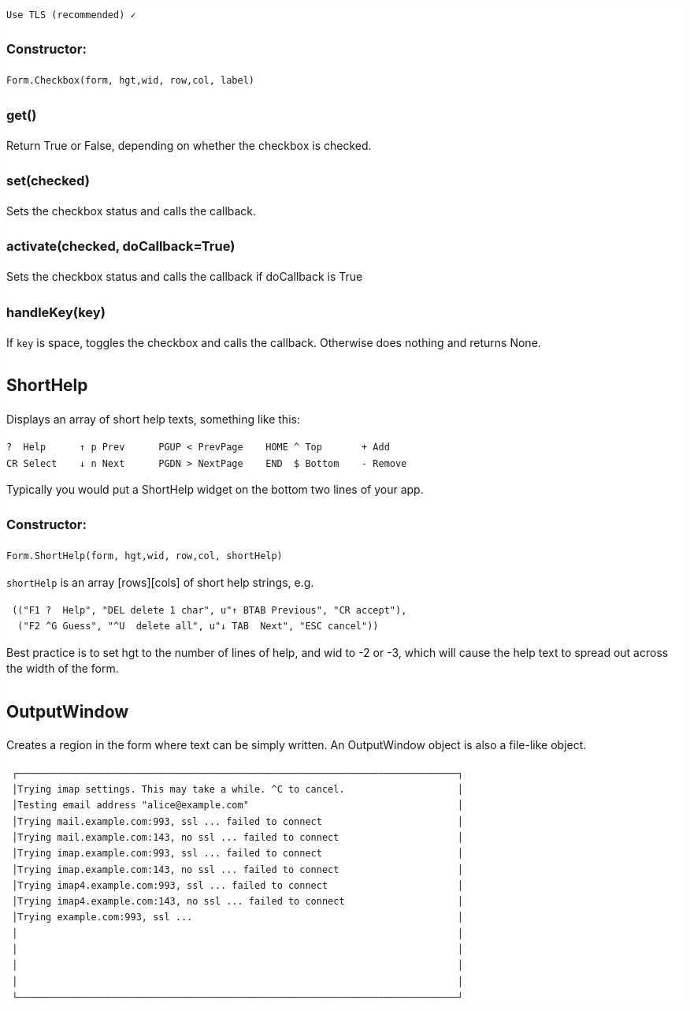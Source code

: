     Use TLS (recommended) ✓

### Constructor:

    Form.Checkbox(form, hgt,wid, row,col, label)

### get()

Return True or False, depending on whether the checkbox is checked.

### set(checked)

Sets the checkbox status and calls the callback.

### activate(checked, doCallback=True)

Sets the checkbox status and calls the callback if doCallback is True

### handleKey(key)

If `key` is space, toggles the checkbox and calls the callback. Otherwise
does nothing and returns None.


## ShortHelp

Displays an array of short help texts, something like this:

    ?  Help      ↑ p Prev      PGUP < PrevPage    HOME ^ Top       + Add
    CR Select    ↓ n Next      PGDN > NextPage    END  $ Bottom    - Remove

Typically you would put a ShortHelp widget on the bottom two lines of
your app.

### Constructor:

    Form.ShortHelp(form, hgt,wid, row,col, shortHelp)

`shortHelp` is an array [rows][cols] of short help strings, e.g.

     (("F1 ?  Help", "DEL delete 1 char", u"↑ BTAB Previous", "CR accept"),
      ("F2 ^G Guess", "^U  delete all", u"↓ TAB  Next", "ESC cancel"))

Best practice is to set hgt to the number of lines of help, and wid to
-2 or -3, which will cause the help text to spread out across the width
of the form.


## OutputWindow

Creates a region in the form where text can be simply written. An OutputWindow
object is also a file-like object.

     ┌──────────────────────────────────────────────────────────────────────────────┐
     │Trying imap settings. This may take a while. ^C to cancel.                    │
     │Testing email address "alice@example.com"                                     │
     │Trying mail.example.com:993, ssl ... failed to connect                        │
     │Trying mail.example.com:143, no ssl ... failed to connect                     │
     │Trying imap.example.com:993, ssl ... failed to connect                        │
     │Trying imap.example.com:143, no ssl ... failed to connect                     │
     │Trying imap4.example.com:993, ssl ... failed to connect                       │
     │Trying imap4.example.com:143, no ssl ... failed to connect                    │
     │Trying example.com:993, ssl ...                                               │
     │                                                                              │
     │                                                                              │
     │                                                                              │
     │                                                                              │
     └──────────────────────────────────────────────────────────────────────────────┘